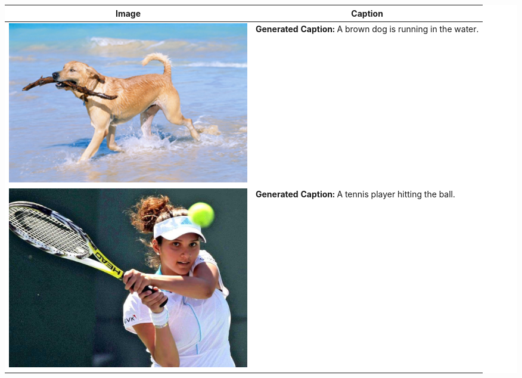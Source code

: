 Image | Caption 
--- | --- 
<img src="https://github.com/kakshak07/Image-Captioining/blob/master/test/beach.jpg" width="400"> | **Generated Caption:** A brown dog is running in the water.
<img src="https://github.com/kakshak07/Image-Captioining/blob/master/test/image.jpg" width="400"> | **Generated Caption:** A tennis player hitting the ball.